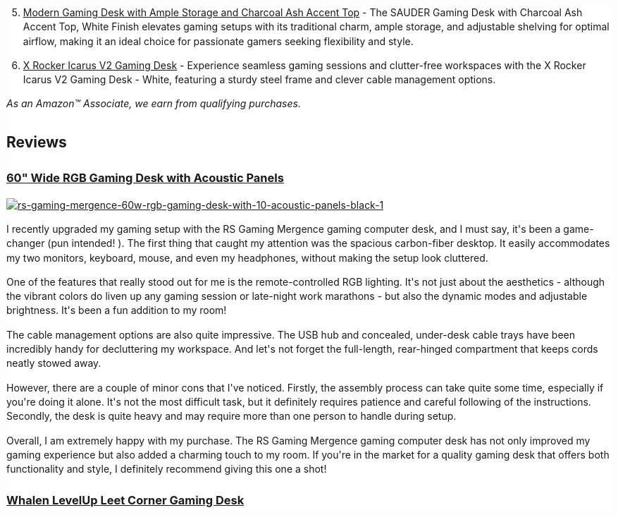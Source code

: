 5. [Modern Gaming Desk with Ample Storage and Charcoal Ash Accent Top](https://serp.ly/@serpgames/amazon/x-rocker-gaming-desks?utm_source=serpgames&utm_medium=website&utm_campaign=serp.games&utm_content=x-rocker-gaming-desks&utm_term=modern-gaming-desk-with-ample-storage-and-charcoal-ash-accent-top) - The SAUDER Gaming Desk with Charcoal Ash Accent Top, White Finish elevates gaming setups with its traditional charm, ample storage, and adjustable shelving for optimal airflow, making it an ideal choice for passionate gamers seeking flexibility and style.

6. [X Rocker Icarus V2 Gaming Desk](https://serp.ly/@serpgames/amazon/x-rocker-gaming-desks?utm_source=serpgames&utm_medium=website&utm_campaign=serp.games&utm_content=x-rocker-gaming-desks&utm_term=x-rocker-icarus-v2-gaming-desk) - Experience seamless gaming sessions and clutter-free workspaces with the X Rocker Icarus V2 Gaming Desk - White, featuring a sturdy steel frame and clever cable management options.

*As an Amazon™ Associate, we earn from qualifying purchases.*


## Reviews


### [60" Wide RGB Gaming Desk with Acoustic Panels](https://serp.ly/@serpgames/amazon/x-rocker-gaming-desks?utm_source=serpgames&utm_medium=website&utm_campaign=serp.games&utm_content=x-rocker-gaming-desks&utm_term=60-wide-rgb-gaming-desk-with-acoustic-panels)

<div class="image"><a href="https://serp.ly/@serpgames/amazon/x-rocker-gaming-desks?utm_source=serpgames&utm_medium=website&utm_campaign=serp.games&utm_content=x-rocker-gaming-desks&utm_term=rs-gaming-mergence-60w-rgb-gaming-desk-with-10-acoustic-panels-black-1"><img alt="rs-gaming-mergence-60w-rgb-gaming-desk-with-10-acoustic-panels-black-1" src="https://imagedelivery.net/vy2bglCGN6hEeWOnSe2c7A/rs-gaming-mergence-60w-rgb-gaming-desk-with-10-acoustic-panels-black-1/w=720,h=540,fit=pad,background=black"/></a></div>

I recently upgraded my gaming setup with the RS Gaming Mergence gaming computer desk, and I must say, it's been a game-changer (pun intended! ). The first thing that caught my attention was the spacious carbon-fiber desktop. It easily accommodates my two monitors, keyboard, mouse, and even my headphones, without making the setup look cluttered. 

One of the features that really stood out for me is the remote-controlled RGB lighting. It's not just about the aesthetics - although the vibrant colors do liven up any gaming session or late-night work marathons - but also the dynamic modes and adjustable brightness. It's been a fun addition to my room! 

The cable management options are also quite impressive. The USB hub and concealed, under-desk cable trays have been incredibly handy for decluttering my workspace. And let's not forget the full-length, rear-hinged compartment that keeps cords neatly stowed away. 

However, there are a couple of minor cons that I've noticed. Firstly, the assembly process can take quite some time, especially if you're doing it alone. It's not the most difficult task, but it definitely requires patience and careful following of the instructions. Secondly, the desk is quite heavy and may require more than one person to handle during setup. 

Overall, I am extremely happy with my purchase. The RS Gaming Mergence gaming computer desk has not only improved my gaming experience but also added a charming touch to my room. If you're in the market for a quality gaming desk that offers both functionality and style, I definitely recommend giving this one a shot! 


### [Whalen LevelUp Leet Corner Gaming Desk](https://serp.ly/@serpgames/amazon/x-rocker-gaming-desks?utm_source=serpgames&utm_medium=website&utm_campaign=serp.games&utm_content=x-rocker-gaming-desks&utm_term=whalen-levelup-leet-corner-gaming-desk)
